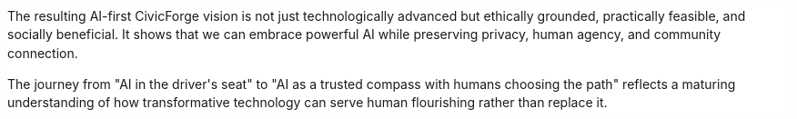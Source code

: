 The resulting AI-first CivicForge vision is not just technologically advanced but ethically grounded, practically feasible, and socially beneficial. It shows that we can embrace powerful AI while preserving privacy, human agency, and community connection.

The journey from "AI in the driver's seat" to "AI as a trusted compass with humans choosing the path" reflects a maturing understanding of how transformative technology can serve human flourishing rather than replace it.